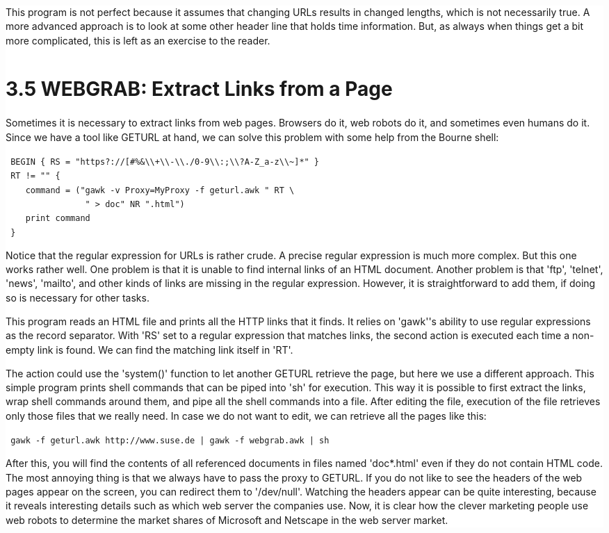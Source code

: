    This program is not perfect because it assumes that changing URLs
results in changed lengths, which is not necessarily true.  A more
advanced approach is to look at some other header line that holds time
information.  But, as always when things get a bit more complicated,
this is left as an exercise to the reader.

3.5 WEBGRAB: Extract Links from a Page
======================================

Sometimes it is necessary to extract links from web pages.  Browsers do
it, web robots do it, and sometimes even humans do it.  Since we have a
tool like GETURL at hand, we can solve this problem with some help from
the Bourne shell:

     BEGIN { RS = "https?://[#%&\\+\\-\\./0-9\\:;\\?A-Z_a-z\\~]*" }
     RT != "" {
        command = ("gawk -v Proxy=MyProxy -f geturl.awk " RT \
                    " > doc" NR ".html")
        print command
     }

   Notice that the regular expression for URLs is rather crude.  A
precise regular expression is much more complex.  But this one works
rather well.  One problem is that it is unable to find internal links of
an HTML document.  Another problem is that 'ftp', 'telnet', 'news',
'mailto', and other kinds of links are missing in the regular
expression.  However, it is straightforward to add them, if doing so is
necessary for other tasks.

   This program reads an HTML file and prints all the HTTP links that it
finds.  It relies on 'gawk''s ability to use regular expressions as the
record separator.  With 'RS' set to a regular expression that matches
links, the second action is executed each time a non-empty link is
found.  We can find the matching link itself in 'RT'.

   The action could use the 'system()' function to let another GETURL
retrieve the page, but here we use a different approach.  This simple
program prints shell commands that can be piped into 'sh' for execution.
This way it is possible to first extract the links, wrap shell commands
around them, and pipe all the shell commands into a file.  After editing
the file, execution of the file retrieves only those files that we
really need.  In case we do not want to edit, we can retrieve all the
pages like this:

     gawk -f geturl.awk http://www.suse.de | gawk -f webgrab.awk | sh

   After this, you will find the contents of all referenced documents in
files named 'doc*.html' even if they do not contain HTML code.  The most
annoying thing is that we always have to pass the proxy to GETURL. If
you do not like to see the headers of the web pages appear on the
screen, you can redirect them to '/dev/null'.  Watching the headers
appear can be quite interesting, because it reveals interesting details
such as which web server the companies use.  Now, it is clear how the
clever marketing people use web robots to determine the market shares of
Microsoft and Netscape in the web server market.
